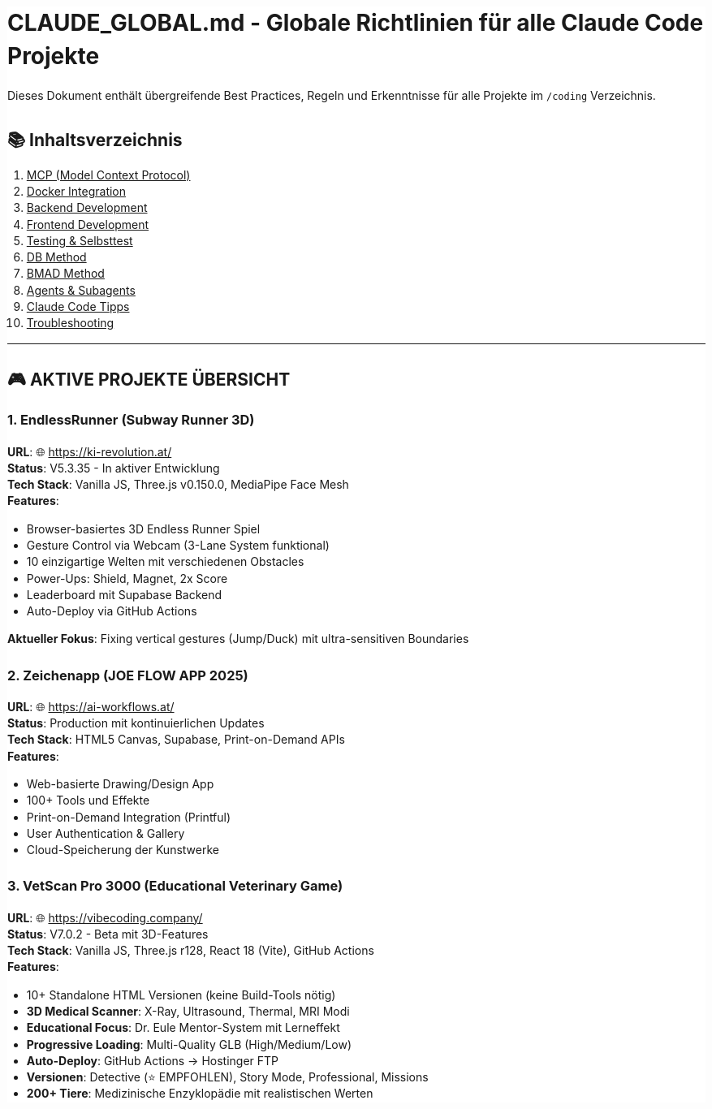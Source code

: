 # CLAUDE_GLOBAL.md - Globale Richtlinien für alle Claude Code Projekte

Dieses Dokument enthält übergreifende Best Practices, Regeln und Erkenntnisse für alle Projekte im `/coding` Verzeichnis.

## 📚 Inhaltsverzeichnis
1. [MCP (Model Context Protocol)](#mcp-model-context-protocol)
2. [Docker Integration](#docker-integration)
3. [Backend Development](#backend-development)
4. [Frontend Development](#frontend-development)
5. [Testing & Selbsttest](#testing--selbsttest)
6. [DB Method](#db-method)
7. [BMAD Method](#bmad-method)
8. [Agents & Subagents](#agents--subagents)
9. [Claude Code Tipps](#claude-code-tipps)
10. [Troubleshooting](#troubleshooting)

---

## 🎮 AKTIVE PROJEKTE ÜBERSICHT

### 1. EndlessRunner (Subway Runner 3D)
**URL**: 🌐 https://ki-revolution.at/  
**Status**: V5.3.35 - In aktiver Entwicklung  
**Tech Stack**: Vanilla JS, Three.js v0.150.0, MediaPipe Face Mesh  
**Features**:
- Browser-basiertes 3D Endless Runner Spiel
- Gesture Control via Webcam (3-Lane System funktional)
- 10 einzigartige Welten mit verschiedenen Obstacles
- Power-Ups: Shield, Magnet, 2x Score
- Leaderboard mit Supabase Backend
- Auto-Deploy via GitHub Actions

**Aktueller Fokus**: Fixing vertical gestures (Jump/Duck) mit ultra-sensitiven Boundaries

### 2. Zeichenapp (JOE FLOW APP 2025)  
**URL**: 🌐 https://ai-workflows.at/  
**Status**: Production mit kontinuierlichen Updates  
**Tech Stack**: HTML5 Canvas, Supabase, Print-on-Demand APIs  
**Features**:
- Web-basierte Drawing/Design App
- 100+ Tools und Effekte
- Print-on-Demand Integration (Printful)
- User Authentication & Gallery
- Cloud-Speicherung der Kunstwerke

### 3. VetScan Pro 3000 (Educational Veterinary Game)
**URL**: 🌐 https://vibecoding.company/  
**Status**: V7.0.2 - Beta mit 3D-Features  
**Tech Stack**: Vanilla JS, Three.js r128, React 18 (Vite), GitHub Actions  
**Features**:
- 10+ Standalone HTML Versionen (keine Build-Tools nötig)
- **3D Medical Scanner**: X-Ray, Ultrasound, Thermal, MRI Modi
- **Educational Focus**: Dr. Eule Mentor-System mit Lerneffekt
- **Progressive Loading**: Multi-Quality GLB (High/Medium/Low)
- **Auto-Deploy**: GitHub Actions → Hostinger FTP
- **Versionen**: Detective (⭐ EMPFOHLEN), Story Mode, Professional, Missions
- **200+ Tiere**: Medizinische Enzyklopädie mit realistischen Werten
